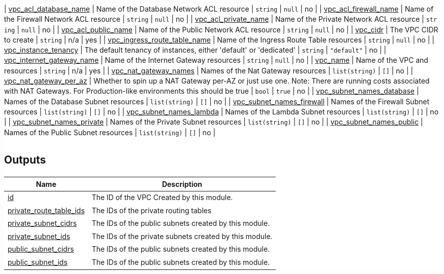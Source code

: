 | <a name="input_vpc_acl_database_name"></a> [vpc\_acl\_database\_name](#input\_vpc\_acl\_database\_name) | Name of the Database Network ACL resource | `string` | `null` | no |
| <a name="input_vpc_acl_firewall_name"></a> [vpc\_acl\_firewall\_name](#input\_vpc\_acl\_firewall\_name) | Name of the Firewall Network ACL resource | `string` | `null` | no |
| <a name="input_vpc_acl_private_name"></a> [vpc\_acl\_private\_name](#input\_vpc\_acl\_private\_name) | Name of the Private Network ACL resource | `string` | `null` | no |
| <a name="input_vpc_acl_public_name"></a> [vpc\_acl\_public\_name](#input\_vpc\_acl\_public\_name) | Name of the Public Network ACL resource | `string` | `null` | no |
| <a name="input_vpc_cidr"></a> [vpc\_cidr](#input\_vpc\_cidr) | The VPC CIDR to create | `string` | n/a | yes |
| <a name="input_vpc_ingress_route_table_name"></a> [vpc\_ingress\_route\_table\_name](#input\_vpc\_ingress\_route\_table\_name) | Name of the Ingress Route Table resources | `string` | `null` | no |
| <a name="input_vpc_instance_tenancy"></a> [vpc\_instance\_tenancy](#input\_vpc\_instance\_tenancy) | The default tenancy of instances, either 'default' or 'dedicated' | `string` | `"default"` | no |
| <a name="input_vpc_internet_gateway_name"></a> [vpc\_internet\_gateway\_name](#input\_vpc\_internet\_gateway\_name) | Name of the Internet Gateway resources | `string` | `null` | no |
| <a name="input_vpc_name"></a> [vpc\_name](#input\_vpc\_name) | Name of the VPC and resources | `string` | n/a | yes |
| <a name="input_vpc_nat_gateway_names"></a> [vpc\_nat\_gateway\_names](#input\_vpc\_nat\_gateway\_names) | Names of the Nat Gateway resources | `list(string)` | `[]` | no |
| <a name="input_vpc_nat_gateway_per_az"></a> [vpc\_nat\_gateway\_per\_az](#input\_vpc\_nat\_gateway\_per\_az) | Whether to spin up a NAT Gateway per-AZ or just use one. Note: There are running costs associated with NAT Gateways. For Production-like environments this should  be true | `bool` | `true` | no |
| <a name="input_vpc_subnet_names_database"></a> [vpc\_subnet\_names\_database](#input\_vpc\_subnet\_names\_database) | Names of the Database Subnet resources | `list(string)` | `[]` | no |
| <a name="input_vpc_subnet_names_firewall"></a> [vpc\_subnet\_names\_firewall](#input\_vpc\_subnet\_names\_firewall) | Names of the Firewall Subnet resources | `list(string)` | `[]` | no |
| <a name="input_vpc_subnet_names_lambda"></a> [vpc\_subnet\_names\_lambda](#input\_vpc\_subnet\_names\_lambda) | Names of the Lambda Subnet resources | `list(string)` | `[]` | no |
| <a name="input_vpc_subnet_names_private"></a> [vpc\_subnet\_names\_private](#input\_vpc\_subnet\_names\_private) | Names of the Private Subnet resources | `list(string)` | `[]` | no |
| <a name="input_vpc_subnet_names_public"></a> [vpc\_subnet\_names\_public](#input\_vpc\_subnet\_names\_public) | Names of the Public Subnet resources | `list(string)` | `[]` | no |

## Outputs

| Name | Description |
|------|-------------|
| <a name="output_id"></a> [id](#output\_id) | The ID of the VPC Created by this module. |
| <a name="output_private_route_table_ids"></a> [private\_route\_table\_ids](#output\_private\_route\_table\_ids) | The IDs of the private routing tables |
| <a name="output_private_subnet_cidrs"></a> [private\_subnet\_cidrs](#output\_private\_subnet\_cidrs) | The IDs of the public subnets created by this module. |
| <a name="output_private_subnet_ids"></a> [private\_subnet\_ids](#output\_private\_subnet\_ids) | The IDs of the private subnets created by this module. |
| <a name="output_public_subnet_cidrs"></a> [public\_subnet\_cidrs](#output\_public\_subnet\_cidrs) | The IDs of the public subnets created by this module. |
| <a name="output_public_subnet_ids"></a> [public\_subnet\_ids](#output\_public\_subnet\_ids) | The IDs of the public subnets created by this module. |


